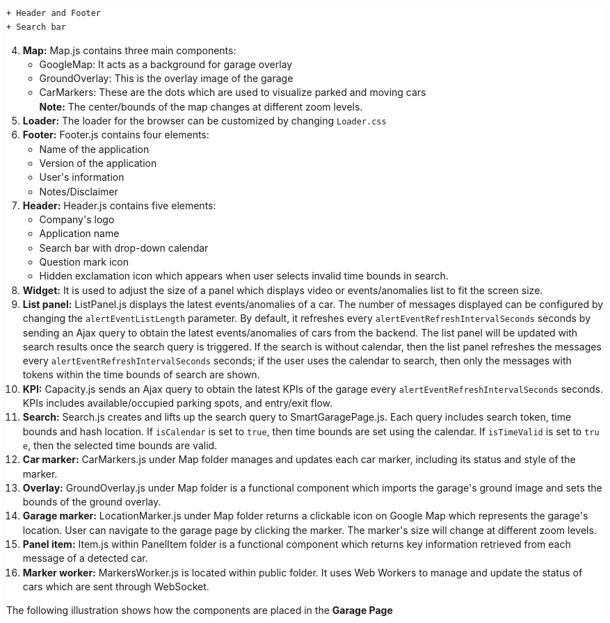     + Header and Footer
    + Search bar
4. **Map:** Map.js contains three main components: 
    + GoogleMap: It acts as a background for garage overlay
    + GroundOverlay: This is the overlay image of the garage
    + CarMarkers: These are the dots which are used to visualize parked and moving cars  
    **Note:** The center/bounds of the map changes at different zoom levels.
5. **Loader:** The loader for the browser can be customized by changing `Loader.css`
6. **Footer:** Footer.js contains four elements: 
    + Name of the application
    + Version of the application
    + User's information
    + Notes/Disclaimer
7. **Header:** Header.js contains five elements: 
    + Company's logo
    + Application name
    + Search bar with drop-down calendar
    + Question mark icon 
    + Hidden exclamation icon which appears when user selects invalid time bounds in search.
8. **Widget:** It is used to adjust the size of a panel which displays video or events/anomalies list to fit the screen size.
9. **List panel:** ListPanel.js displays the latest events/anomalies of a car. The number of messages displayed can be configured by changing the `alertEventListLength` parameter. By default, it refreshes every `alertEventRefreshIntervalSeconds` seconds by sending an Ajax query to obtain the latest events/anomalies of cars from the backend. The list panel will be updated with search results once the search query is triggered. If the search is without calendar, then the list panel refreshes the messages every `alertEventRefreshIntervalSeconds` seconds; if the user uses the calendar to search, then only the messages with tokens within the time bounds of search are shown.
10. **KPI:** Capacity.js sends an Ajax query to obtain the latest KPIs of the garage every `alertEventRefreshIntervalSeconds` seconds. KPIs includes available/occupied parking spots, and entry/exit flow.
11. **Search:** Search.js creates and lifts up the search query to SmartGaragePage.js. Each query includes search token, time bounds and hash location. If `isCalendar` is set to `true`, then time bounds are set using the calendar. If `isTimeValid` is set to `true`, then the selected time bounds are valid.
12. **Car marker:** CarMarkers.js under Map folder manages and updates each car marker, including its status and style of the marker.
13. **Overlay:** GroundOverlay.js under Map folder is a functional component which imports the garage's ground image and sets the bounds of the ground overlay.
14. **Garage marker:** LocationMarker.js under Map folder returns a clickable icon on Google Map which represents the garage's location. User can navigate to the garage page by clicking the marker. The marker's size will change at different zoom levels.
15. **Panel item:** Item.js within PanelItem folder is a functional component which returns key information retrieved from each message of a detected car.
16. **Marker worker:** MarkersWorker.js is located within public folder. It uses Web Workers to manage and update the status of cars which are sent through WebSocket.

The following illustration shows how the components are placed in the **Garage Page**